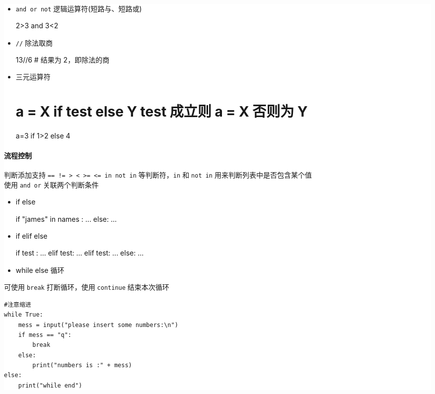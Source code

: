 *   `and or not` 逻辑运算符(短路与、短路或)



    2>3 and 3<2

*   `//` 除法取商



    13//6 # 结果为 2，即除法的商

*   三元运算符



    # a = X if test else Y  test 成立则 a = X 否则为 Y
    a=3 if 1>2 else 4 

#### 流程控制

判断添加支持 `== != > < >= <= in not in` 等判断符，`in` 和 `not in` 用来判断列表中是否包含某个值<br />
使用 `and or` 关联两个判断条件

*   if else



    if "james" in names :
    ...
    else:
    ...

*   if elif else



    if test :
    ...
    elif test:
    ...
    elif test:
    ...
    else:
    ...

*   while else 循环

可使用 `break` 打断循环，使用 `continue` 结束本次循环

    #注意缩进
    while True:
        mess = input("please insert some numbers:\n")
        if mess == "q":
            break
        else:
            print("numbers is :" + mess)
    else:
        print("while end")
